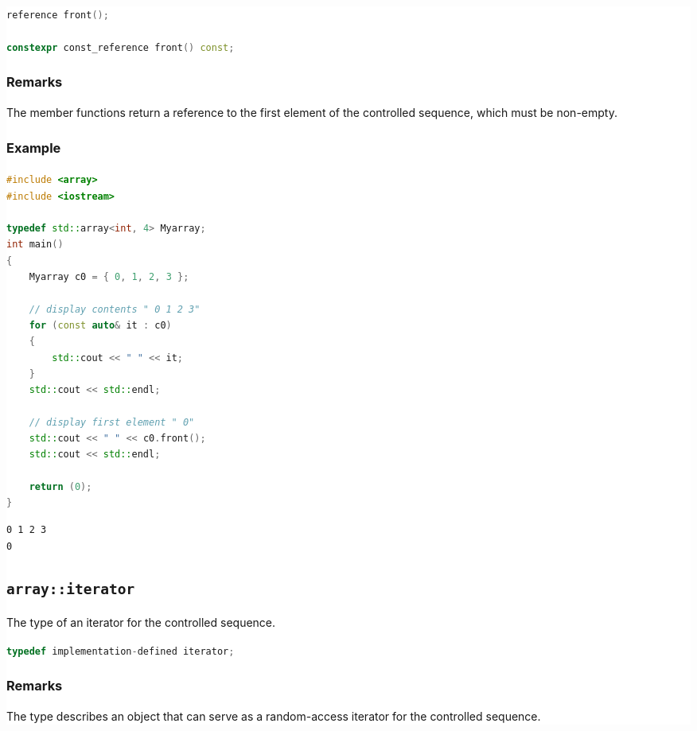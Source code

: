 ```cpp
reference front();

constexpr const_reference front() const;
```

### Remarks

The member functions return a reference to the first element of the controlled sequence, which must be non-empty.

### Example

```cpp
#include <array>
#include <iostream>

typedef std::array<int, 4> Myarray;
int main()
{
    Myarray c0 = { 0, 1, 2, 3 };

    // display contents " 0 1 2 3"
    for (const auto& it : c0)
    {
        std::cout << " " << it;
    }
    std::cout << std::endl;

    // display first element " 0"
    std::cout << " " << c0.front();
    std::cout << std::endl;

    return (0);
}
```

```Output
0 1 2 3
0
```

## <a name="iterator"></a> `array::iterator`

The type of an iterator for the controlled sequence.

```cpp
typedef implementation-defined iterator;
```

### Remarks

The type describes an object that can serve as a random-access iterator for the controlled sequence.
